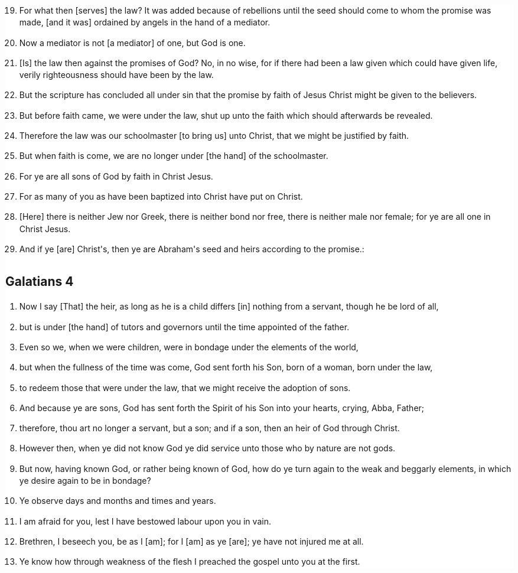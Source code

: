 19. For what then [serves] the law? It was added because of rebellions until the seed should come to whom the promise was made, [and it was] ordained by angels in the hand of a mediator.

20. Now a mediator is not [a mediator] of one, but God is one.

21. [Is] the law then against the promises of God? No, in no wise, for if there had been a law given which could have given life, verily righteousness should have been by the law.

22. But the scripture has concluded all under sin that the promise by faith of Jesus Christ might be given to the believers.

23. But before faith came, we were under the law, shut up unto the faith which should afterwards be revealed.

24. Therefore the law was our schoolmaster [to bring us] unto Christ, that we might be justified by faith.

25. But when faith is come, we are no longer under [the hand] of the schoolmaster.

26. For ye are all sons of God by faith in Christ Jesus.

27. For as many of you as have been baptized into Christ have put on Christ.

28. [Here] there is neither Jew nor Greek, there is neither bond nor free, there is neither male nor female; for ye are all one in Christ Jesus.

29. And if ye [are] Christ's, then ye are Abraham's seed and heirs according to the promise.:

## Galatians 4

1. Now I say [That] the heir, as long as he is a child differs [in] nothing from a servant, though he be lord of all,

2. but is under [the hand] of tutors and governors until the time appointed of the father.

3. Even so we, when we were children, were in bondage under the elements of the world,

4. but when the fullness of the time was come, God sent forth his Son, born of a woman, born under the law,

5. to redeem those that were under the law, that we might receive the adoption of sons.

6. And because ye are sons, God has sent forth the Spirit of his Son into your hearts, crying, Abba, Father;

7. therefore, thou art no longer a servant, but a son; and if a son, then an heir of God through Christ.

8. However then, when ye did not know God ye did service unto those who by nature are not gods.

9. But now, having known God, or rather being known of God, how do ye turn again to the weak and beggarly elements, in which ye desire again to be in bondage?

10. Ye observe days and months and times and years.

11. I am afraid for you, lest I have bestowed labour upon you in vain.

12. Brethren, I beseech you, be as I [am]; for I [am] as ye [are]; ye have not injured me at all.

13. Ye know how through weakness of the flesh I preached the gospel unto you at the first.
